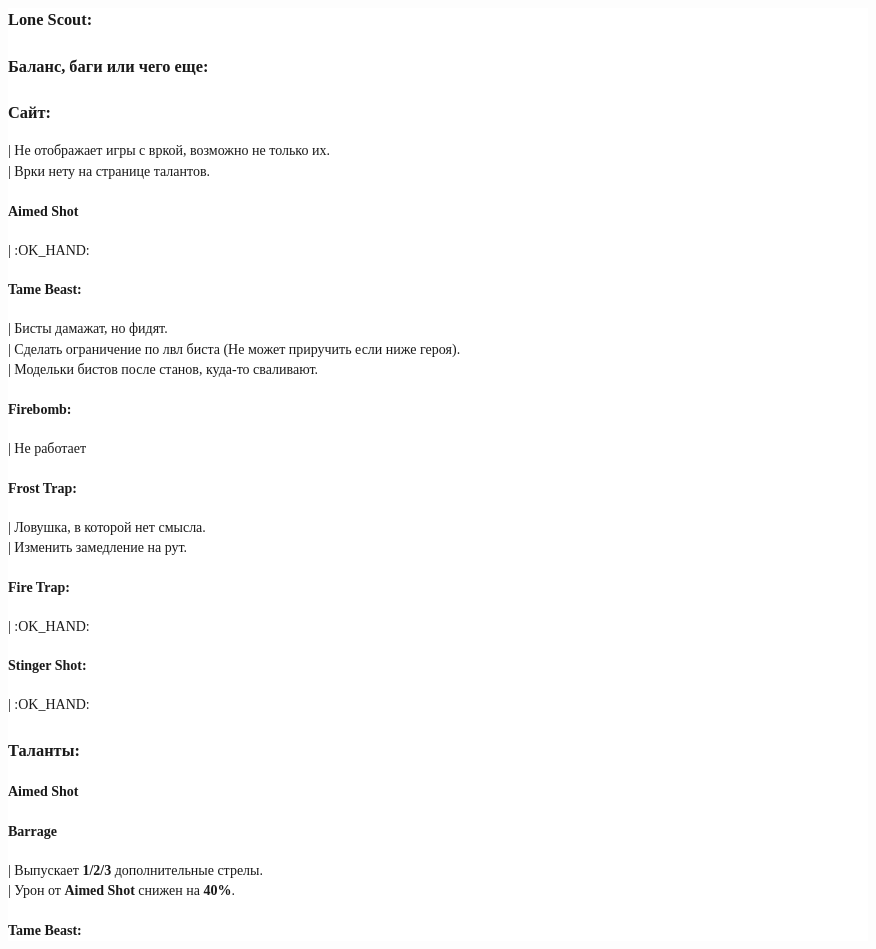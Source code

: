 <span style="font-family: Consolas;">

### **Lone Scout**:

### Баланс, баги или чего еще:

### Сайт:
| Не отображает игры с вркой, возможно не только их.  
| Врки нету на странице талантов.

#### Aimed Shot
| :OK_HAND:

#### Tame Beast:
| Бисты дамажат, но фидят.  
| Сделать ограничение по лвл биста (Не может приручить если ниже героя).   
| Модельки бистов после станов, куда-то сваливают.

#### Firebomb:
| Не работает  


#### Frost Trap:
| Ловушка, в которой нет смысла.      
| Изменить замедление на рут. 

#### Fire Trap:
| :OK_HAND:

#### Stinger Shot:
| :OK_HAND:

### Таланты:

#### Aimed Shot

#### Barrage
| Выпускает **1/2/3** дополнительные стрелы.  
| Урон от **Aimed Shot** снижен на **40%**.

#### Tame Beast:
